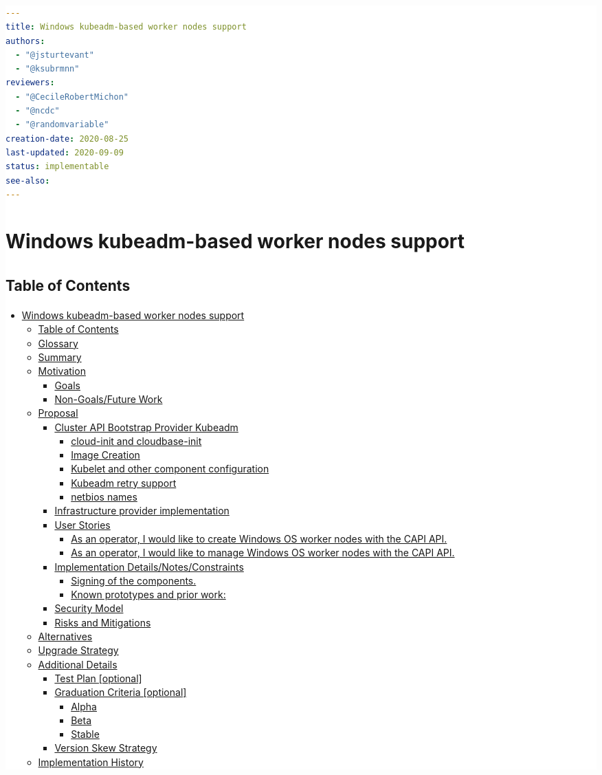 ```yaml
---
title: Windows kubeadm-based worker nodes support
authors:
  - "@jsturtevant"
  - "@ksubrmnn"
reviewers:
  - "@CecileRobertMichon"
  - "@ncdc"
  - "@randomvariable"
creation-date: 2020-08-25
last-updated: 2020-09-09
status: implementable
see-also:
---
```


# Windows kubeadm-based worker nodes support

## Table of Contents

- [Windows kubeadm-based worker nodes support](#windows-kubeadm-based-worker-nodes-support)
  - [Table of Contents](#table-of-contents)
  - [Glossary](#glossary)
  - [Summary](#summary)
  - [Motivation](#motivation)
    - [Goals](#goals)
    - [Non-Goals/Future Work](#non-goalsfuture-work)
  - [Proposal](#proposal)
    - [Cluster API Bootstrap Provider Kubeadm](#cluster-api-bootstrap-provider-kubeadm)
      - [cloud-init and cloudbase-init](#cloud-init-and-cloudbase-init)
      - [Image Creation](#image-creation)
      - [Kubelet and other component configuration](#kubelet-and-other-component-configuration)
      - [Kubeadm retry support](#kubeadm-retry-support)
      - [netbios names](#netbios-names)
    - [Infrastructure provider implementation](#infrastructure-provider-implementation)
    - [User Stories](#user-stories)
      - [As an operator, I would like to create Windows OS worker nodes with the CAPI API.](#as-an-operator-i-would-like-to-create-windows-os-worker-nodes-with-the-capi-api)
      - [As an operator, I would like to manage Windows OS worker nodes with the CAPI API.](#as-an-operator-i-would-like-to-manage-windows-os-worker-nodes-with-the-capi-api)
    - [Implementation Details/Notes/Constraints](#implementation-detailsnotesconstraints)
      - [Signing of the components.](#signing-of-the-components)
      - [Known prototypes and prior work:](#known-prototypes-and-prior-work)
    - [Security Model](#security-model)
    - [Risks and Mitigations](#risks-and-mitigations)
  - [Alternatives](#alternatives)
  - [Upgrade Strategy](#upgrade-strategy)
  - [Additional Details](#additional-details)
    - [Test Plan [optional]](#test-plan-optional)
    - [Graduation Criteria [optional]](#graduation-criteria-optional)
      - [Alpha](#alpha)
      - [Beta](#beta)
      - [Stable](#stable)
    - [Version Skew Strategy](#version-skew-strategy)
  - [Implementation History](#implementation-history)


[community meeting]: https://docs.google.com/document/d/1fQNlqsDkvEggWFi51GVxOglL2P1Bvo2JhZlMhm2d-Co/edit#heading=h.ozawn3ogj91o